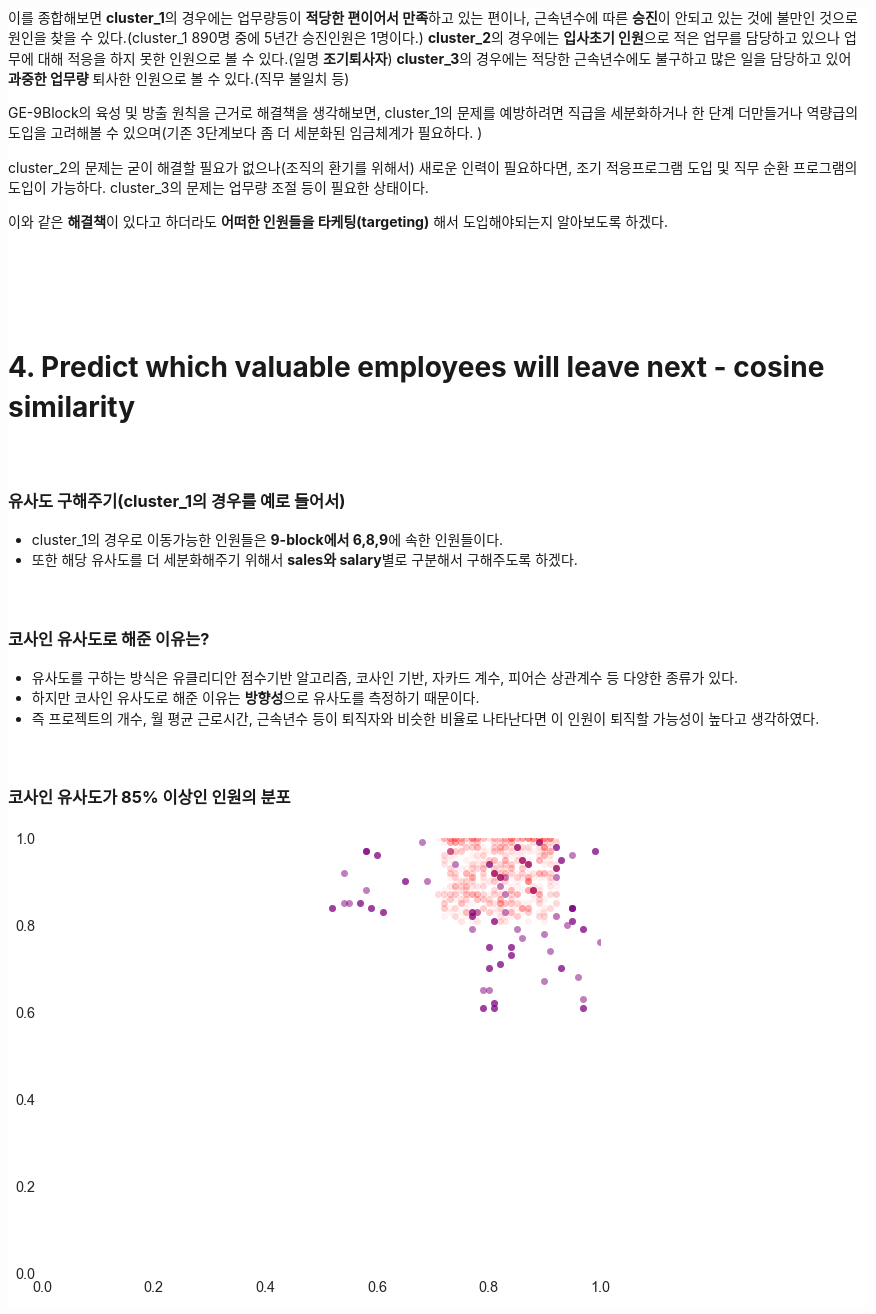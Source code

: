 
이를 종합해보면
**cluster_1**의 경우에는 업무량등이 **적당한 편이어서 만족**하고 있는 편이나, 근속년수에 따른 **승진**이 안되고 있는 것에 불만인 것으로 원인을 찾을 수 있다.(cluster_1 890명 중에 5년간 승진인원은 1명이다.) 
**cluster_2**의 경우에는 **입사초기 인원**으로 적은 업무를 담당하고 있으나 업무에 대해 적응을 하지 못한 인원으로 볼 수 있다.(일명 **조기퇴사자**)
**cluster_3**의 경우에는 적당한 근속년수에도 불구하고 많은 일을 담당하고 있어 **과중한 업무량** 퇴사한 인원으로 볼 수 있다.(직무 불일치 등)


GE-9Block의 육성 및 방출 원칙을 근거로 해결책을 생각해보면, 
cluster_1의 문제를 예방하려면 직급을 세분화하거나 한 단계 더만들거나 역량급의 도입을 고려해볼 수 있으며(기존 3단계보다 좀 더 세분화된 임금체계가 필요하다. )

cluster_2의 문제는 굳이 해결할 필요가 없으나(조직의 환기를 위해서) 새로운 인력이 필요하다면, 조기 적응프로그램 도입 및 직무 순환 프로그램의 도입이 가능하다.
cluster_3의 문제는 업무량 조절 등이 필요한 상태이다.

이와 같은 **해결책**이 있다고 하더라도 **어떠한 인원들을 타케팅(targeting)** 해서 도입해야되는지 알아보도록 하겠다.

<br />
<br />
<br />

# 4. Predict which valuable employees will leave next - cosine similarity

<br />

### 유사도 구해주기(cluster_1의 경우를 예로 들어서)
- cluster_1의 경우로 이동가능한 인원들은 **9-block에서 6,8,9**에 속한 인원들이다.
- 또한 해당 유사도를 더 세분화해주기 위해서 **sales와 salary**별로 구분해서 구해주도록 하겠다.

<br />

### 코사인 유사도로 해준 이유는?
- 유사도를 구하는 방식은 유클리디안 점수기반 알고리즘, 코사인 기반, 자카드 계수, 피어슨 상관계수 등 다양한 종류가 있다.
- 하지만 코사인 유사도로 해준 이유는 **방향성**으로 유사도를 측정하기 때문이다.
- 즉 프로젝트의 개수, 월 평균 근로시간, 근속년수 등이 퇴직자와 비슷한 비율로 나타난다면 이 인원이 퇴직할 가능성이 높다고 생각하였다.

<br />

### 코사인 유사도가 85% 이상인 인원의 분포
![19](https://github.com/gogoj5896/Personal-project/blob/master/read_me_image/19.png?raw=true)
